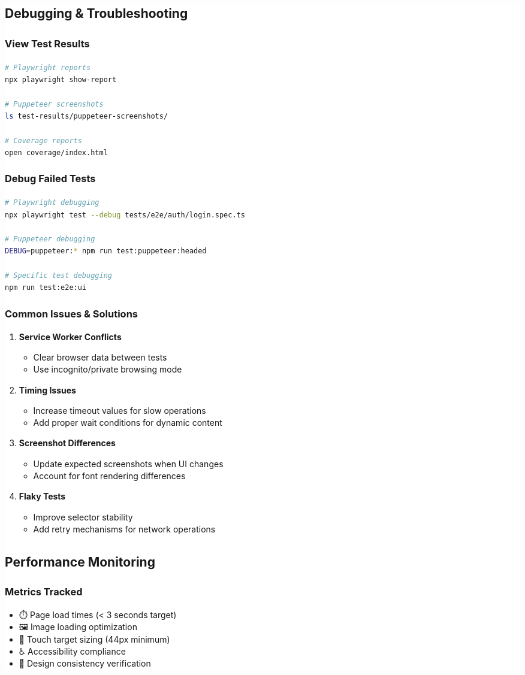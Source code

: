 ## Debugging & Troubleshooting

### View Test Results
```bash
# Playwright reports
npx playwright show-report

# Puppeteer screenshots
ls test-results/puppeteer-screenshots/

# Coverage reports
open coverage/index.html
```

### Debug Failed Tests
```bash
# Playwright debugging
npx playwright test --debug tests/e2e/auth/login.spec.ts

# Puppeteer debugging  
DEBUG=puppeteer:* npm run test:puppeteer:headed

# Specific test debugging
npm run test:e2e:ui
```

### Common Issues & Solutions

1. **Service Worker Conflicts**
   - Clear browser data between tests
   - Use incognito/private browsing mode

2. **Timing Issues**
   - Increase timeout values for slow operations
   - Add proper wait conditions for dynamic content

3. **Screenshot Differences**
   - Update expected screenshots when UI changes
   - Account for font rendering differences

4. **Flaky Tests**
   - Improve selector stability
   - Add retry mechanisms for network operations

## Performance Monitoring

### Metrics Tracked
- ⏱️ Page load times (< 3 seconds target)
- 🖼️ Image loading optimization
- 📱 Touch target sizing (44px minimum)
- ♿ Accessibility compliance
- 🎨 Design consistency verification
